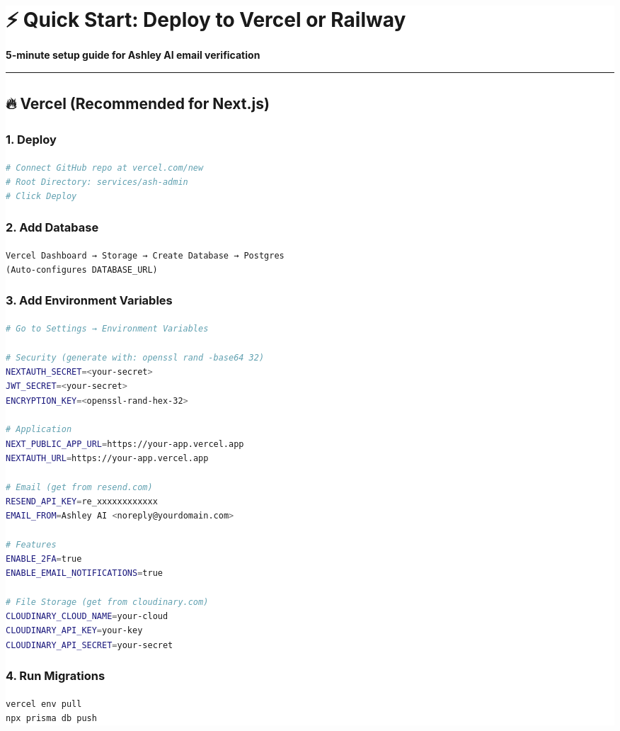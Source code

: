 # ⚡ Quick Start: Deploy to Vercel or Railway

**5-minute setup guide for Ashley AI email verification**

---

## 🔥 Vercel (Recommended for Next.js)

### 1. Deploy
```bash
# Connect GitHub repo at vercel.com/new
# Root Directory: services/ash-admin
# Click Deploy
```

### 2. Add Database
```
Vercel Dashboard → Storage → Create Database → Postgres
(Auto-configures DATABASE_URL)
```

### 3. Add Environment Variables
```bash
# Go to Settings → Environment Variables

# Security (generate with: openssl rand -base64 32)
NEXTAUTH_SECRET=<your-secret>
JWT_SECRET=<your-secret>
ENCRYPTION_KEY=<openssl-rand-hex-32>

# Application
NEXT_PUBLIC_APP_URL=https://your-app.vercel.app
NEXTAUTH_URL=https://your-app.vercel.app

# Email (get from resend.com)
RESEND_API_KEY=re_xxxxxxxxxxxx
EMAIL_FROM=Ashley AI <noreply@yourdomain.com>

# Features
ENABLE_2FA=true
ENABLE_EMAIL_NOTIFICATIONS=true

# File Storage (get from cloudinary.com)
CLOUDINARY_CLOUD_NAME=your-cloud
CLOUDINARY_API_KEY=your-key
CLOUDINARY_API_SECRET=your-secret
```

### 4. Run Migrations
```bash
vercel env pull
npx prisma db push
```
